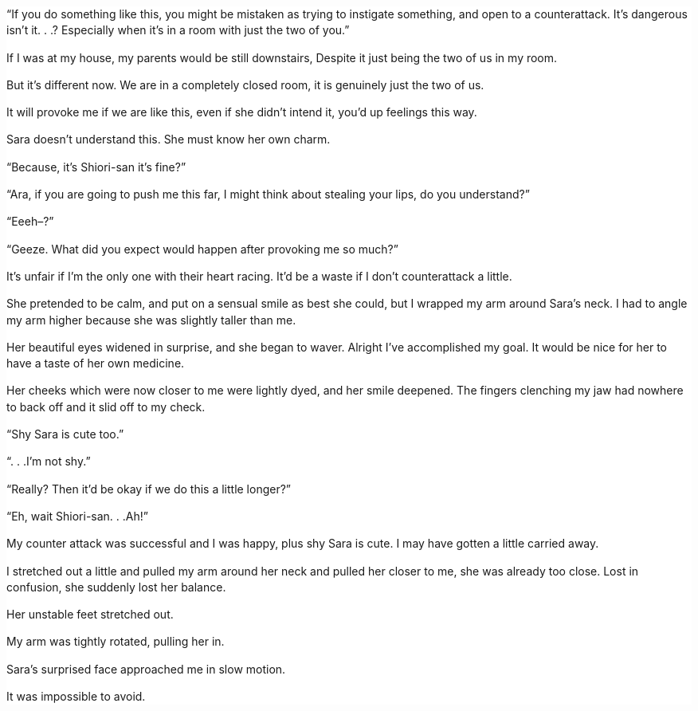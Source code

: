 “If you do something like this, you might be mistaken as trying to
instigate something, and open to a counterattack. It’s dangerous isn’t
it. . .? Especially when it’s in a room with just the two of you.”

If I was at my house, my parents would be still downstairs, Despite it
just being the two of us in my room.

But it’s different now. We are in a completely closed room, it is
genuinely just the two of us.

It will provoke me if we are like this, even if she didn’t intend it,
you’d up feelings this way.

Sara doesn’t understand this. She must know her own charm.

“Because, it’s Shiori-san it’s fine?”

“Ara, if you are going to push me this far, I might think about stealing
your lips, do you understand?”

“Eeeh–?”

“Geeze. What did you expect would happen after provoking me so much?”

It’s unfair if I’m the only one with their heart racing. It’d be a waste
if I don’t counterattack a little.

She pretended to be calm, and put on a sensual smile as best she could,
but I wrapped my arm around Sara’s neck. I had to angle my arm higher
because she was slightly taller than me.

Her beautiful eyes widened in surprise, and she began to waver. Alright
I’ve accomplished my goal. It would be nice for her to have a taste of
her own medicine.

Her cheeks which were now closer to me were lightly dyed, and her smile
deepened. The fingers clenching my jaw had nowhere to back off and it
slid off to my check.

“Shy Sara is cute too.”

“. . .I’m not shy.”

“Really? Then it’d be okay if we do this a little longer?”

“Eh, wait Shiori-san. . .Ah!”

My counter attack was successful and I was happy, plus shy Sara is cute.
I may have gotten a little carried away.

I stretched out a little and pulled my arm around her neck and pulled
her closer to me, she was already too close. Lost in confusion, she
suddenly lost her balance.

Her unstable feet stretched out.

My arm was tightly rotated, pulling her in.

Sara’s surprised face approached me in slow motion.

It was impossible to avoid.
